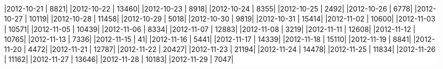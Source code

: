 |2012-10-21 |       8821|
|2012-10-22 |      13460|
|2012-10-23 |       8918|
|2012-10-24 |       8355|
|2012-10-25 |       2492|
|2012-10-26 |       6778|
|2012-10-27 |      10119|
|2012-10-28 |      11458|
|2012-10-29 |       5018|
|2012-10-30 |       9819|
|2012-10-31 |      15414|
|2012-11-02 |      10600|
|2012-11-03 |      10571|
|2012-11-05 |      10439|
|2012-11-06 |       8334|
|2012-11-07 |      12883|
|2012-11-08 |       3219|
|2012-11-11 |      12608|
|2012-11-12 |      10765|
|2012-11-13 |       7336|
|2012-11-15 |         41|
|2012-11-16 |       5441|
|2012-11-17 |      14339|
|2012-11-18 |      15110|
|2012-11-19 |       8841|
|2012-11-20 |       4472|
|2012-11-21 |      12787|
|2012-11-22 |      20427|
|2012-11-23 |      21194|
|2012-11-24 |      14478|
|2012-11-25 |      11834|
|2012-11-26 |      11162|
|2012-11-27 |      13646|
|2012-11-28 |      10183|
|2012-11-29 |       7047|
  